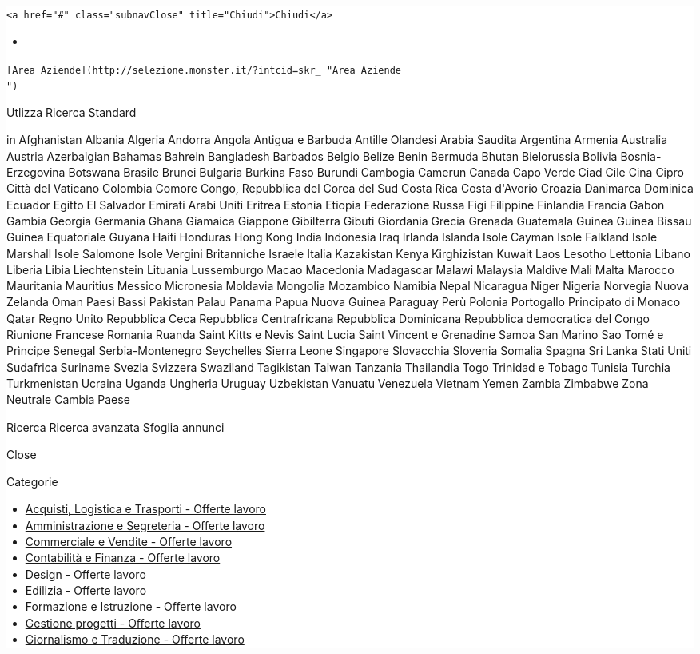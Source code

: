     <a href="#" class="subnavClose" title="Chiudi">Chiudi</a>

-   

    [Area Aziende](http://selezione.monster.it/?intcid=skr_ "Area Aziende
    ")

<a href="" id="skipLinkDestSearchForm"></a>
Utlizza Ricerca Standard

<span class="inLabel fnt2">in</span>
<span class="intLocation"> Afghanistan Albania Algeria Andorra Angola Antigua e Barbuda Antille Olandesi Arabia Saudita Argentina Armenia Australia Austria Azerbaigian Bahamas Bahrein Bangladesh Barbados Belgio Belize Benin Bermuda Bhutan Bielorussia Bolivia Bosnia-Erzegovina Botswana Brasile Brunei Bulgaria Burkina Faso Burundi Cambogia Camerun Canada Capo Verde Ciad Cile Cina Cipro Città del Vaticano Colombia Comore Congo, Repubblica del Corea del Sud Costa Rica Costa d'Avorio Croazia Danimarca Dominica Ecuador Egitto El Salvador Emirati Arabi Uniti Eritrea Estonia Etiopia Federazione Russa Figi Filippine Finlandia Francia Gabon Gambia Georgia Germania Ghana Giamaica Giappone Gibilterra Gibuti Giordania Grecia Grenada Guatemala Guinea Guinea Bissau Guinea Equatoriale Guyana Haiti Honduras Hong Kong India Indonesia Iraq Irlanda Islanda Isole Cayman Isole Falkland Isole Marshall Isole Salomone Isole Vergini Britanniche Israele Italia Kazakistan Kenya Kirghizistan Kuwait Laos Lesotho Lettonia Libano Liberia Libia Liechtenstein Lituania Lussemburgo Macao Macedonia Madagascar Malawi Malaysia Maldive Mali Malta Marocco Mauritania Mauritius Messico Micronesia Moldavia Mongolia Mozambico Namibia Nepal Nicaragua Niger Nigeria Norvegia Nuova Zelanda Oman Paesi Bassi Pakistan Palau Panama Papua Nuova Guinea Paraguay Perù Polonia Portogallo Principato di Monaco Qatar Regno Unito Repubblica Ceca Repubblica Centrafricana Repubblica Dominicana Repubblica democratica del Congo Riunione Francese Romania Ruanda Saint Kitts e Nevis Saint Lucia Saint Vincent e Grenadine Samoa San Marino Sao Tomé e Prìncipe Senegal Serbia-Montenegro Seychelles Sierra Leone Singapore Slovacchia Slovenia Somalia Spagna Sri Lanka Stati Uniti Sudafrica Suriname Svezia Svizzera Swaziland Tagikistan Taiwan Tanzania Thailandia Togo Trinidad e Tobago Tunisia Turchia Turkmenistan Ucraina Uganda Ungheria Uruguay Uzbekistan Vanuatu Venezuela Vietnam Yemen Zambia Zimbabwe Zona Neutrale </span> <span class="cssFloatRight locationsBlock"> <span id="luceneLocationsSwitchContainer"><a href="" id="ctl00_ctl00_ctl00_body__searchControlsSwitcher__jobSearchControl__jobSearchLocations__hlInternationalLocations" class="cssClearBoth" title="Cambia Paese">Cambia Paese</a> </span> </span>

<a href="" id="ctl00_ctl00_ctl00_body__searchControlsSwitcher__jobSearchControl_MessagizedButton1" class="searchButton" title="Ricerca">Ricerca<span></span></a>
<a href="http://cercalavoro.monster.it/StandardAdvancedSearch.aspx" id="ctl00_ctl00_ctl00_body__searchControlsSwitcher__jobSearchControl_advSearchLink" class="cssFloatLeft cssClearBoth advSearchLink" title="Ricerca avanzata
">Ricerca avanzata</a> <a href="" id="ctl00_ctl00_ctl00_body__searchControlsSwitcher__jobSearchControl_browsejobsLnk" class="cssFloatLeft cssClearBoth browsejobsLnk" title="Sfoglia annunci
">Sfoglia annunci</a>

<span>Close</span>

Categorie

-   [Acquisti, Logistica e Trasporti - Offerte lavoro](http://cercalavoro.monster.it/acquisti-logistica-trasporti_4 "Acquisti, Logistica e Trasporti - Offerte lavoro")
-   [Amministrazione e Segreteria - Offerte lavoro](http://cercalavoro.monster.it/amministrazione-segreteria_4 "Amministrazione e Segreteria - Offerte lavoro")
-   [Commerciale e Vendite - Offerte lavoro](http://cercalavoro.monster.it/commerciale-business-development_4 "Commerciale e Vendite - Offerte lavoro")
-   [Contabilità e Finanza - Offerte lavoro](http://cercalavoro.monster.it/contabilità-finanza_4 "Contabilità e Finanza - Offerte lavoro")
-   [Design - Offerte lavoro](http://cercalavoro.monster.it/creativo-designer_4 "Design - Offerte lavoro")
-   [Edilizia - Offerte lavoro](http://cercalavoro.monster.it/edilizia-e-professioni-specialistiche_4 "Edilizia - Offerte lavoro")
-   [Formazione e Istruzione - Offerte lavoro](http://cercalavoro.monster.it/formazione-istruzione_4 "Formazione e Istruzione - Offerte lavoro")
-   [Gestione progetti - Offerte lavoro](http://cercalavoro.monster.it/project-program-management_4 "Gestione progetti - Offerte lavoro")
-   [Giornalismo e Traduzione - Offerte lavoro](http://cercalavoro.monster.it/giornalisti-redattori-traduttori_4 "Giornalismo e Traduzione - Offerte lavoro")